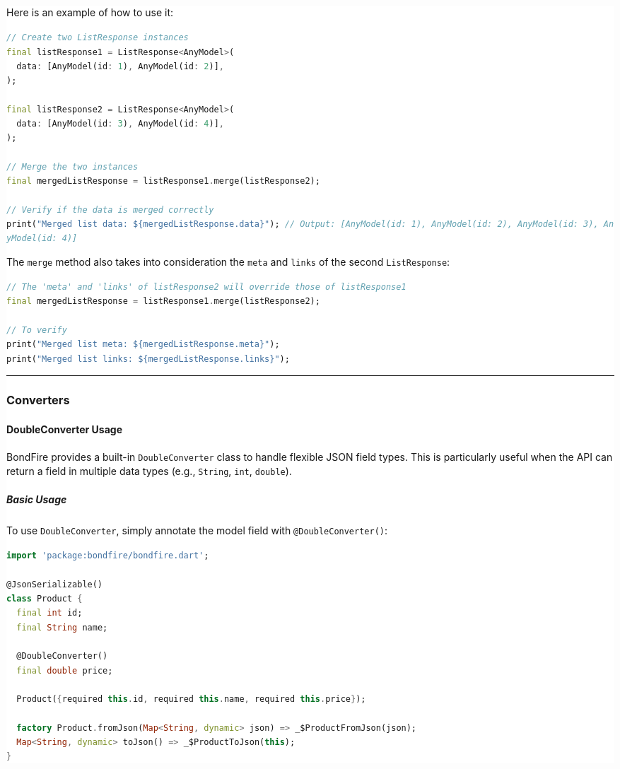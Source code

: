 Here is an example of how to use it:

```dart
// Create two ListResponse instances
final listResponse1 = ListResponse<AnyModel>(
  data: [AnyModel(id: 1), AnyModel(id: 2)],
);

final listResponse2 = ListResponse<AnyModel>(
  data: [AnyModel(id: 3), AnyModel(id: 4)],
);

// Merge the two instances
final mergedListResponse = listResponse1.merge(listResponse2);

// Verify if the data is merged correctly
print("Merged list data: ${mergedListResponse.data}"); // Output: [AnyModel(id: 1), AnyModel(id: 2), AnyModel(id: 3), AnyModel(id: 4)]
```

The `merge` method also takes into consideration the `meta` and `links` of the second `ListResponse`:

```dart
// The 'meta' and 'links' of listResponse2 will override those of listResponse1
final mergedListResponse = listResponse1.merge(listResponse2);

// To verify
print("Merged list meta: ${mergedListResponse.meta}");
print("Merged list links: ${mergedListResponse.links}");
```

---

### Converters

#### DoubleConverter Usage

BondFire provides a built-in `DoubleConverter` class to handle flexible JSON field types. This is particularly useful when the API can return a field in multiple data types (e.g., `String`, `int`, `double`).

##### Basic Usage

To use `DoubleConverter`, simply annotate the model field with `@DoubleConverter()`:

```dart
import 'package:bondfire/bondfire.dart';

@JsonSerializable()
class Product {
  final int id;
  final String name;

  @DoubleConverter()
  final double price;

  Product({required this.id, required this.name, required this.price});

  factory Product.fromJson(Map<String, dynamic> json) => _$ProductFromJson(json);
  Map<String, dynamic> toJson() => _$ProductToJson(this);
}
```
